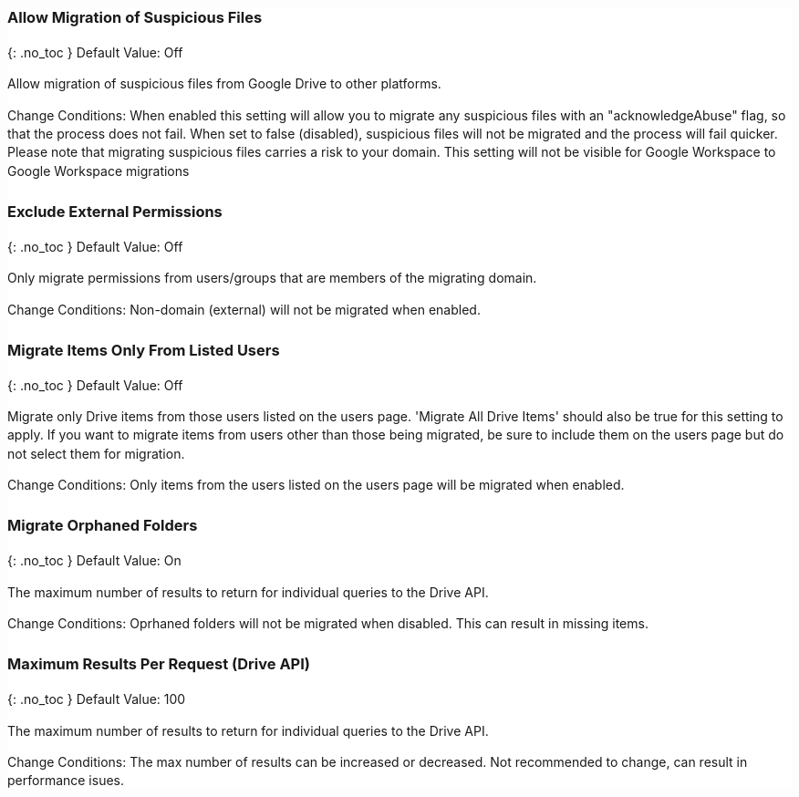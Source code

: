 ### Allow Migration of Suspicious Files <a name="allowmigsusfiles"></a>
{: .no_toc }
Default Value: Off

Allow migration of suspicious files from Google Drive to other platforms.

Change Conditions: When enabled this setting will allow you to migrate any suspicious files with an "acknowledgeAbuse" flag, so that the process does not fail. When set to false (disabled), suspicious files will not be migrated and the process will fail quicker. Please note that migrating suspicious files carries a risk to your domain. This setting will not be visible for Google Workspace to Google Workspace migrations

### Exclude External Permissions <a name="excludeexternalperms"></a>
{: .no_toc }
Default Value: Off

Only migrate permissions from users/groups that are members of the migrating domain.

Change Conditions: Non-domain (external) will not be migrated when enabled.

### Migrate Items Only From Listed Users <a name="migrateitemslistuser"></a>
{: .no_toc }
Default Value: Off

Migrate only Drive items from those users listed on the users page. 'Migrate All Drive Items' should also be true for this setting to apply. If you want to migrate items from users other than those being migrated, be sure to include them on the users page but do not select them for migration.

Change Conditions: Only items from the users listed on the users page will be migrated when enabled.

### Migrate Orphaned Folders <a name="migrateorphanedfold"></a>
{: .no_toc }
Default Value: On

The maximum number of results to return for individual queries to the Drive API.

Change Conditions: Oprhaned folders will not be migrated when disabled. This can result in missing items.

### Maximum Results Per Request (Drive API) <a name="maxresultper"></a>
{: .no_toc }
Default Value: 100

The maximum number of results to return for individual queries to the Drive API.

Change Conditions: The max number of results can be increased or decreased. Not recommended to change, can result in performance isues.
